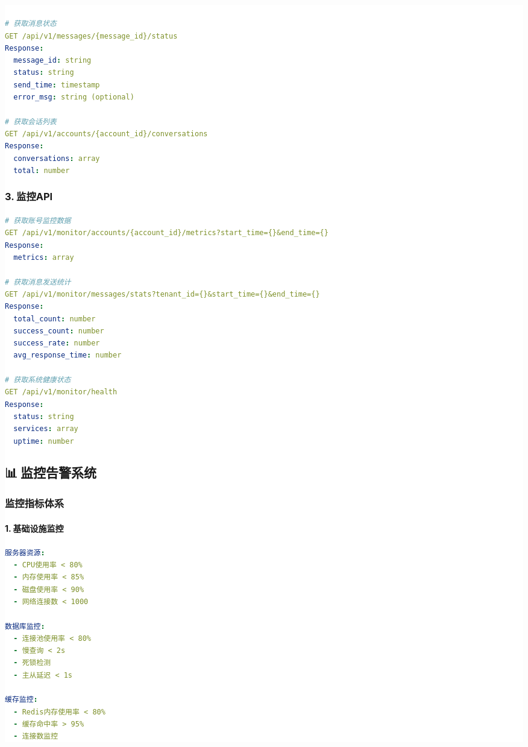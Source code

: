 ```yaml
  
# 获取消息状态
GET /api/v1/messages/{message_id}/status
Response:
  message_id: string
  status: string
  send_time: timestamp
  error_msg: string (optional)

# 获取会话列表
GET /api/v1/accounts/{account_id}/conversations
Response:
  conversations: array
  total: number
```

### 3. 监控API

```yaml
# 获取账号监控数据
GET /api/v1/monitor/accounts/{account_id}/metrics?start_time={}&end_time={}
Response:
  metrics: array
  
# 获取消息发送统计
GET /api/v1/monitor/messages/stats?tenant_id={}&start_time={}&end_time={}
Response:
  total_count: number
  success_count: number
  success_rate: number
  avg_response_time: number
  
# 获取系统健康状态
GET /api/v1/monitor/health
Response:
  status: string
  services: array
  uptime: number
```

## 📊 监控告警系统

### 监控指标体系

#### 1. 基础设施监控
```yaml
服务器资源:
  - CPU使用率 < 80%
  - 内存使用率 < 85%
  - 磁盘使用率 < 90%
  - 网络连接数 < 1000

数据库监控:
  - 连接池使用率 < 80%
  - 慢查询 < 2s
  - 死锁检测
  - 主从延迟 < 1s

缓存监控:
  - Redis内存使用率 < 80%
  - 缓存命中率 > 95%
  - 连接数监控
```

